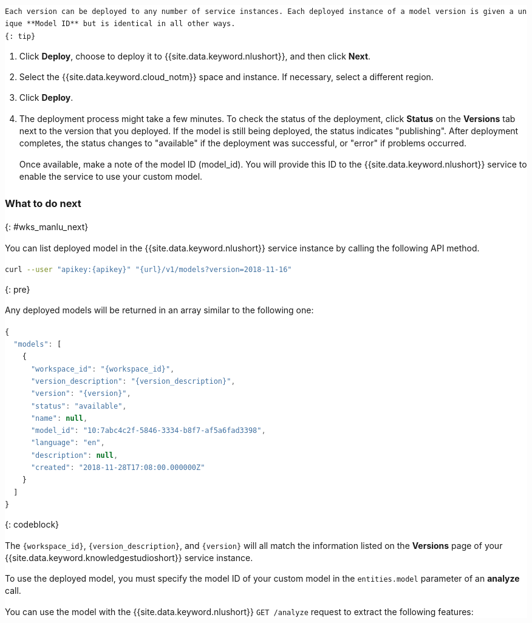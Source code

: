     Each version can be deployed to any number of service instances. Each deployed instance of a model version is given a unique **Model ID** but is identical in all other ways.
    {: tip}

1. Click **Deploy**, choose to deploy it to {{site.data.keyword.nlushort}}, and then click **Next**.
1. Select the {{site.data.keyword.cloud_notm}} space and instance. If necessary, select a different region.
1. Click **Deploy**.
1. The deployment process might take a few minutes. To check the status of the deployment, click **Status** on the **Versions** tab next to the version that you deployed. If the model is still being deployed, the status indicates "publishing". After deployment completes, the status changes to "available" if the deployment was successful, or "error" if problems occurred.

    Once available, make a note of the model ID (model_id). You will provide this ID to the {{site.data.keyword.nlushort}} service to enable the service to use your custom model.

### What to do next
{: #wks_manlu_next}

You can list deployed model in the {{site.data.keyword.nlushort}} service instance by calling the following API method.

```sh
curl --user "apikey:{apikey}" "{url}/v1/models?version=2018-11-16"
```
{: pre}

Any deployed models will be returned in an array similar to the following one:

```javascript
{
  "models": [
    {
      "workspace_id": "{workspace_id}",
      "version_description": "{version_description}",
      "version": "{version}",
      "status": "available",
      "name": null,
      "model_id": "10:7abc4c2f-5846-3334-b8f7-af5a6fad3398",
      "language": "en",
      "description": null,
      "created": "2018-11-28T17:08:00.000000Z"
    }
  ]
}
```
{: codeblock}

The `{workspace_id}`, `{version_description}`, and `{version}` will all match the information listed on the **Versions** page of your {{site.data.keyword.knowledgestudioshort}} service instance.

To use the deployed model, you must specify the model ID of your custom model in the `entities.model` parameter of an **analyze** call.

You can use the model with the {{site.data.keyword.nlushort}} `GET /analyze` request to extract the following features:
